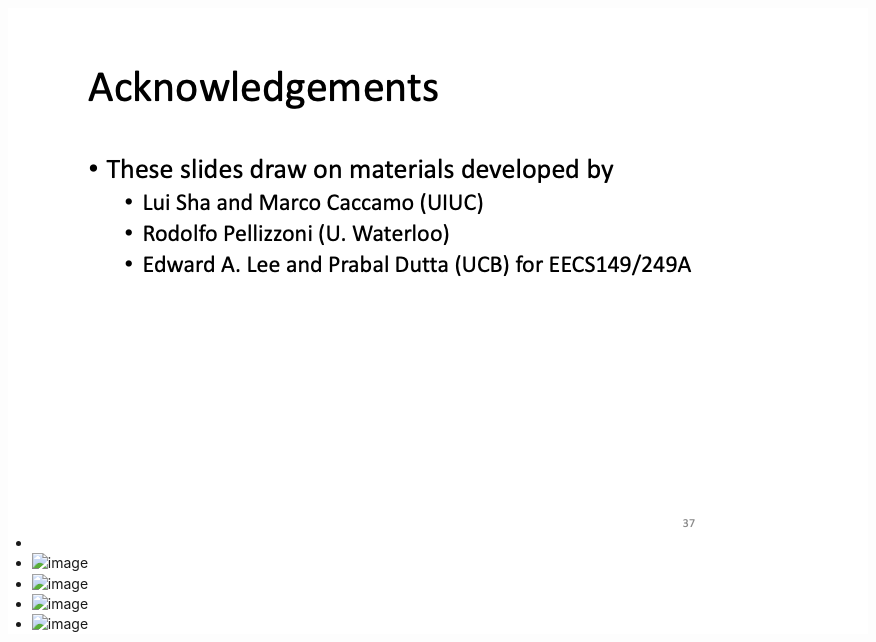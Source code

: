 * ![image](./Lecture22/slide37.png)
* ![image](./Lecture22/slide38.png)
* ![image](./Lecture22/slide39.png)
* ![image](./Lecture22/slide40.png)
* ![image](./Lecture22/slide41.png)
